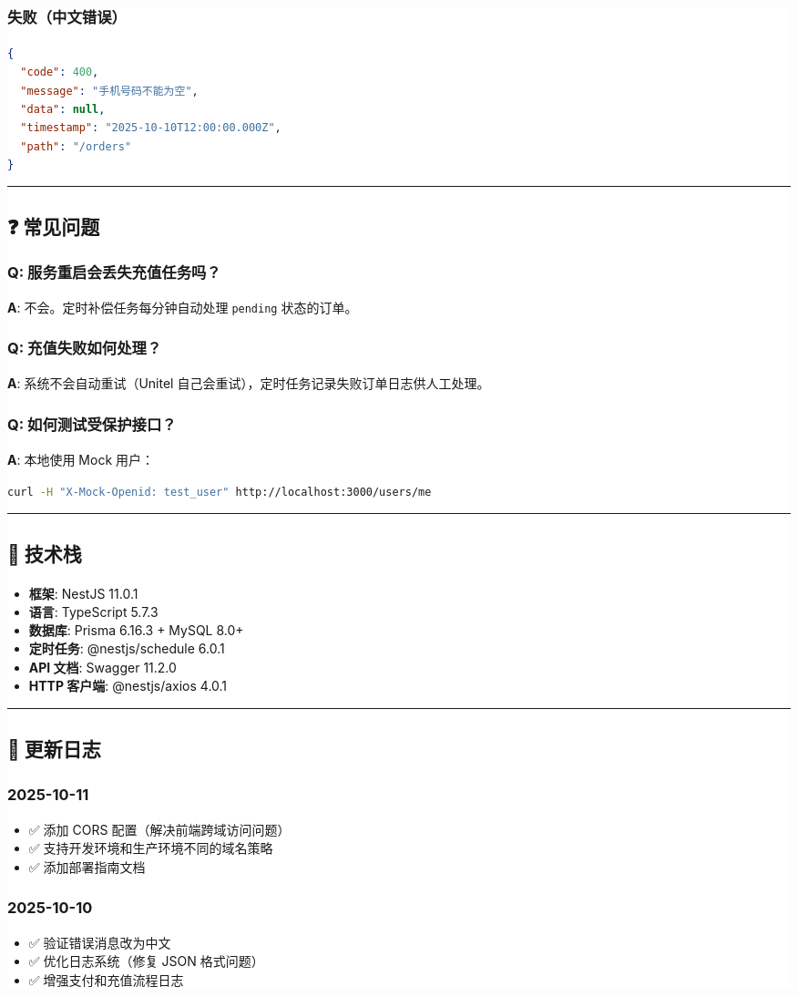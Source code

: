 ### 失败（中文错误）

```json
{
  "code": 400,
  "message": "手机号码不能为空",
  "data": null,
  "timestamp": "2025-10-10T12:00:00.000Z",
  "path": "/orders"
}
```

---

## ❓ 常见问题

### Q: 服务重启会丢失充值任务吗？

**A**: 不会。定时补偿任务每分钟自动处理 `pending` 状态的订单。

### Q: 充值失败如何处理？

**A**: 系统不会自动重试（Unitel 自己会重试），定时任务记录失败订单日志供人工处理。

### Q: 如何测试受保护接口？

**A**: 本地使用 Mock 用户：
```bash
curl -H "X-Mock-Openid: test_user" http://localhost:3000/users/me
```

---

## 🔧 技术栈

- **框架**: NestJS 11.0.1
- **语言**: TypeScript 5.7.3
- **数据库**: Prisma 6.16.3 + MySQL 8.0+
- **定时任务**: @nestjs/schedule 6.0.1
- **API 文档**: Swagger 11.2.0
- **HTTP 客户端**: @nestjs/axios 4.0.1

---

## 📝 更新日志

### 2025-10-11
- ✅ 添加 CORS 配置（解决前端跨域访问问题）
- ✅ 支持开发环境和生产环境不同的域名策略
- ✅ 添加部署指南文档

### 2025-10-10
- ✅ 验证错误消息改为中文
- ✅ 优化日志系统（修复 JSON 格式问题）
- ✅ 增强支付和充值流程日志
